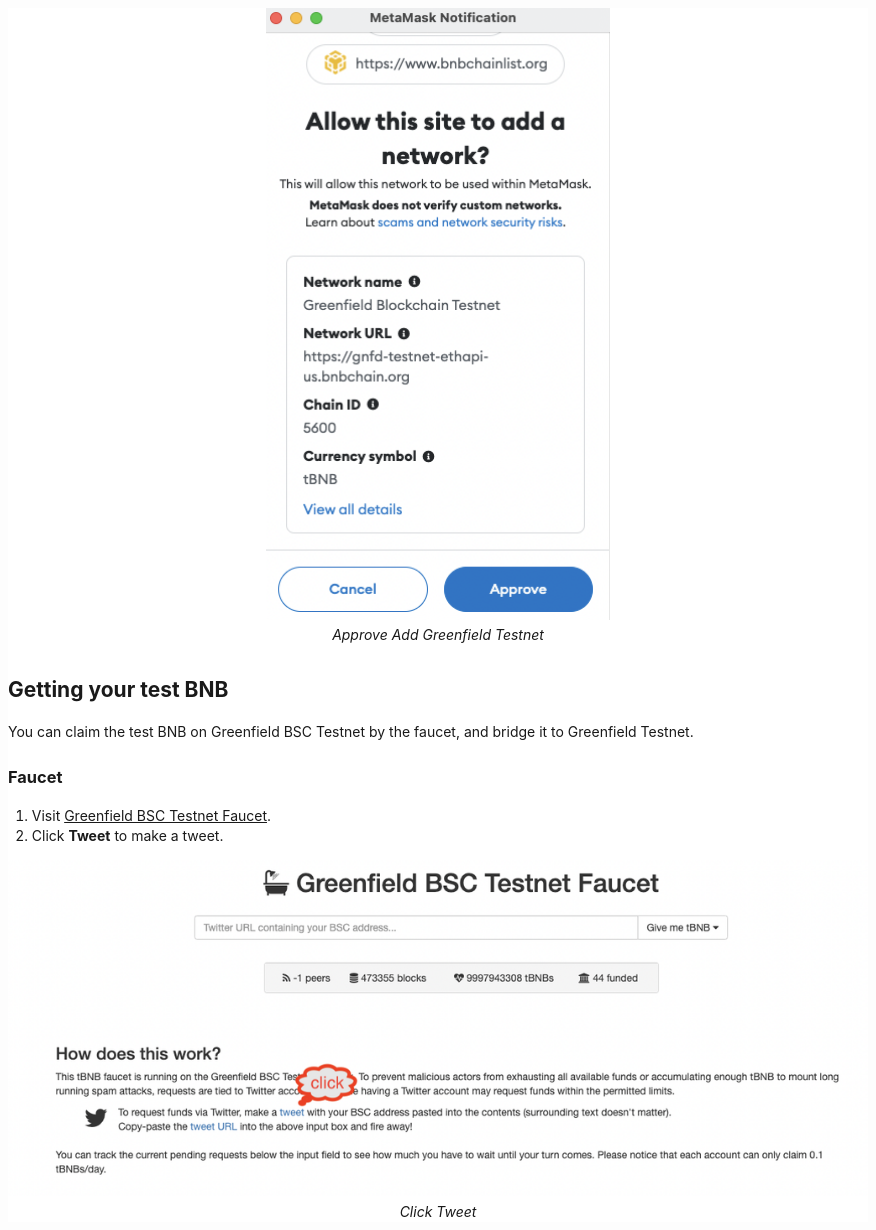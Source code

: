 <div align="center"><img src="../asset/205-Approve-Add-Greenfield-Testnet.png"  height="40%" width="40%"></div>
<div align="center"><i>Approve Add Greenfield Testnet</i></div>

## Getting your test BNB

You can claim the test BNB on Greenfield BSC Testnet by the faucet, and bridge it to Greenfield Testnet.

### Faucet

1. Visit [Greenfield BSC Testnet Faucet](https://gnfd-bsc-faucet.bnbchain.org/).
2. Click **Tweet** to make a tweet.

<div align="center"><img src="../asset/206-Faucet-Click-Tweet.png"  height="100%" width="100%"></div>
<div align="center"><i>Click Tweet</i></div>

